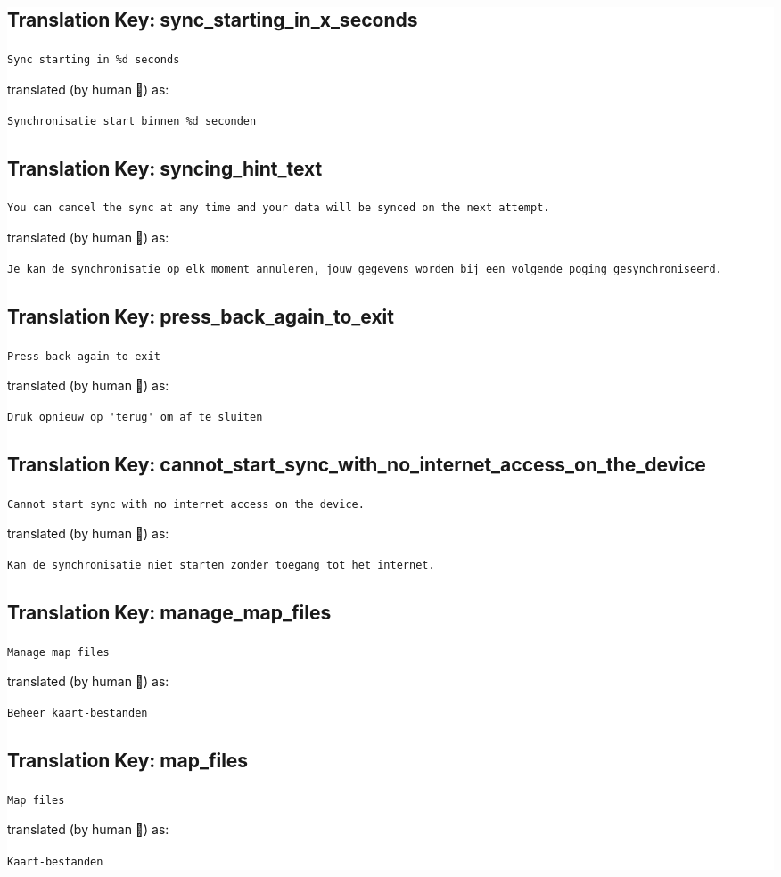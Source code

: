 
## Translation Key: sync_starting_in_x_seconds
```
Sync starting in %d seconds
```
translated (by human 👀) as:
```
Synchronisatie start binnen %d seconden
```


## Translation Key: syncing_hint_text
```
You can cancel the sync at any time and your data will be synced on the next attempt.
```
translated (by human 👀) as:
```
Je kan de synchronisatie op elk moment annuleren, jouw gegevens worden bij een volgende poging gesynchroniseerd.
```


## Translation Key: press_back_again_to_exit
```
Press back again to exit
```
translated (by human 👀) as:
```
Druk opnieuw op 'terug' om af te sluiten
```


## Translation Key: cannot_start_sync_with_no_internet_access_on_the_device
```
Cannot start sync with no internet access on the device.
```
translated (by human 👀) as:
```
Kan de synchronisatie niet starten zonder toegang tot het internet.
```


## Translation Key: manage_map_files
```
Manage map files
```
translated (by human 👀) as:
```
Beheer kaart-bestanden
```


## Translation Key: map_files
```
Map files
```
translated (by human 👀) as:
```
Kaart-bestanden
```
